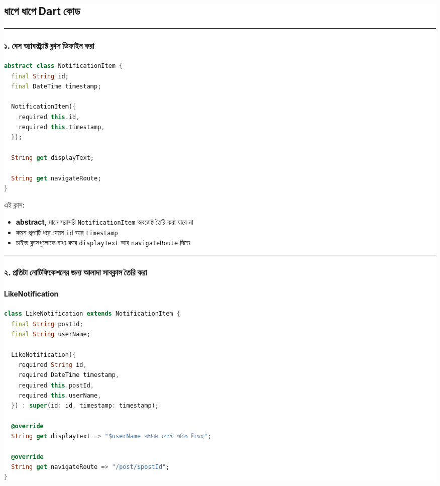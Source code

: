 
## ধাপে ধাপে Dart কোড

---

### ১. বেস অ্যাবস্ট্র্যাক্ট ক্লাস ডিফাইন করা

```dart
abstract class NotificationItem {
  final String id;
  final DateTime timestamp;

  NotificationItem({
    required this.id,
    required this.timestamp,
  });

  String get displayText;

  String get navigateRoute;
}
```

এই ক্লাস:

* **abstract**, মানে সরাসরি `NotificationItem` অবজেক্ট তৈরি করা যাবে না
* কমন প্রপার্টি ধরে যেমন `id` আর `timestamp`
* চাইল্ড ক্লাসগুলোকে বাধ্য করে `displayText` আর `navigateRoute` দিতে

---

### ২. প্রতিটা নোটিফিকেশনের জন্য আলাদা সাবক্লাস তৈরি করা

#### LikeNotification

```dart
class LikeNotification extends NotificationItem {
  final String postId;
  final String userName;

  LikeNotification({
    required String id,
    required DateTime timestamp,
    required this.postId,
    required this.userName,
  }) : super(id: id, timestamp: timestamp);

  @override
  String get displayText => "$userName আপনার পোস্টে লাইক দিয়েছে";

  @override
  String get navigateRoute => "/post/$postId";
}
```
